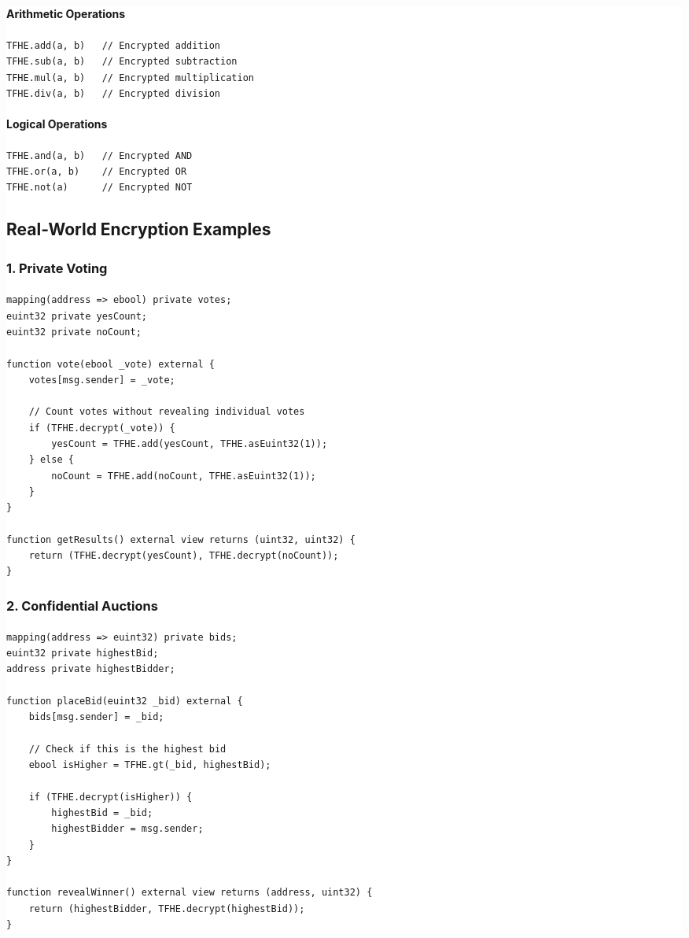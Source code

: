 #### **Arithmetic Operations**
```solidity
TFHE.add(a, b)   // Encrypted addition
TFHE.sub(a, b)   // Encrypted subtraction
TFHE.mul(a, b)   // Encrypted multiplication
TFHE.div(a, b)   // Encrypted division
```

#### **Logical Operations**
```solidity
TFHE.and(a, b)   // Encrypted AND
TFHE.or(a, b)    // Encrypted OR
TFHE.not(a)      // Encrypted NOT
```

## Real-World Encryption Examples

### **1. Private Voting**

```solidity
mapping(address => ebool) private votes;
euint32 private yesCount;
euint32 private noCount;

function vote(ebool _vote) external {
    votes[msg.sender] = _vote;
    
    // Count votes without revealing individual votes
    if (TFHE.decrypt(_vote)) {
        yesCount = TFHE.add(yesCount, TFHE.asEuint32(1));
    } else {
        noCount = TFHE.add(noCount, TFHE.asEuint32(1));
    }
}

function getResults() external view returns (uint32, uint32) {
    return (TFHE.decrypt(yesCount), TFHE.decrypt(noCount));
}
```

### **2. Confidential Auctions**

```solidity
mapping(address => euint32) private bids;
euint32 private highestBid;
address private highestBidder;

function placeBid(euint32 _bid) external {
    bids[msg.sender] = _bid;
    
    // Check if this is the highest bid
    ebool isHigher = TFHE.gt(_bid, highestBid);
    
    if (TFHE.decrypt(isHigher)) {
        highestBid = _bid;
        highestBidder = msg.sender;
    }
}

function revealWinner() external view returns (address, uint32) {
    return (highestBidder, TFHE.decrypt(highestBid));
}
```
